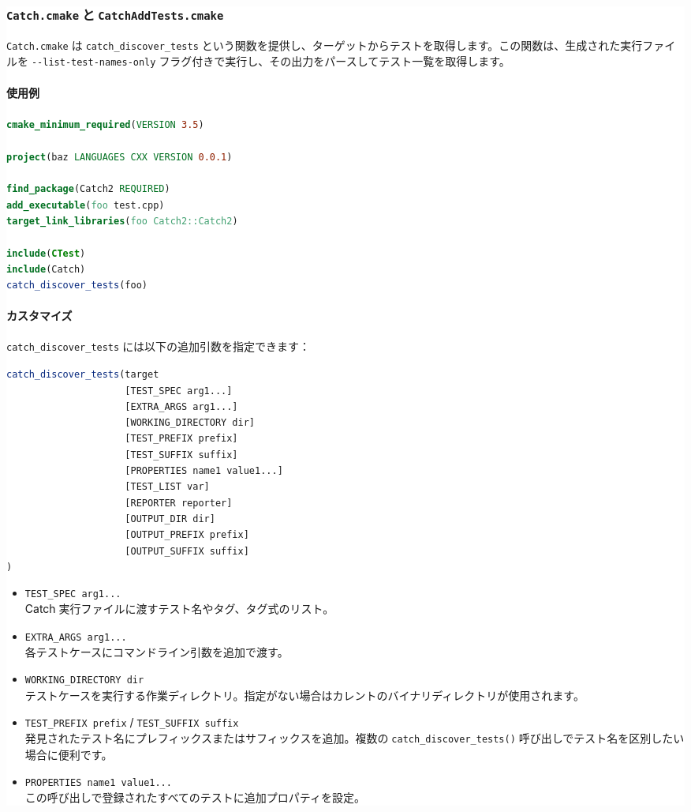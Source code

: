 ### `Catch.cmake` と `CatchAddTests.cmake`

`Catch.cmake` は `catch_discover_tests` という関数を提供し、ターゲットからテストを取得します。この関数は、生成された実行ファイルを `--list-test-names-only` フラグ付きで実行し、その出力をパースしてテスト一覧を取得します。

#### 使用例

```cmake
cmake_minimum_required(VERSION 3.5)

project(baz LANGUAGES CXX VERSION 0.0.1)

find_package(Catch2 REQUIRED)
add_executable(foo test.cpp)
target_link_libraries(foo Catch2::Catch2)

include(CTest)
include(Catch)
catch_discover_tests(foo)
```

#### カスタマイズ

`catch_discover_tests` には以下の追加引数を指定できます：

```cmake
catch_discover_tests(target
                     [TEST_SPEC arg1...]
                     [EXTRA_ARGS arg1...]
                     [WORKING_DIRECTORY dir]
                     [TEST_PREFIX prefix]
                     [TEST_SUFFIX suffix]
                     [PROPERTIES name1 value1...]
                     [TEST_LIST var]
                     [REPORTER reporter]
                     [OUTPUT_DIR dir]
                     [OUTPUT_PREFIX prefix]
                     [OUTPUT_SUFFIX suffix]
)
```

- `TEST_SPEC arg1...`  
  Catch 実行ファイルに渡すテスト名やタグ、タグ式のリスト。

- `EXTRA_ARGS arg1...`  
  各テストケースにコマンドライン引数を追加で渡す。

- `WORKING_DIRECTORY dir`  
  テストケースを実行する作業ディレクトリ。指定がない場合はカレントのバイナリディレクトリが使用されます。

- `TEST_PREFIX prefix` / `TEST_SUFFIX suffix`  
  発見されたテスト名にプレフィックスまたはサフィックスを追加。複数の `catch_discover_tests()` 呼び出しでテスト名を区別したい場合に便利です。

- `PROPERTIES name1 value1...`  
  この呼び出しで登録されたすべてのテストに追加プロパティを設定。
